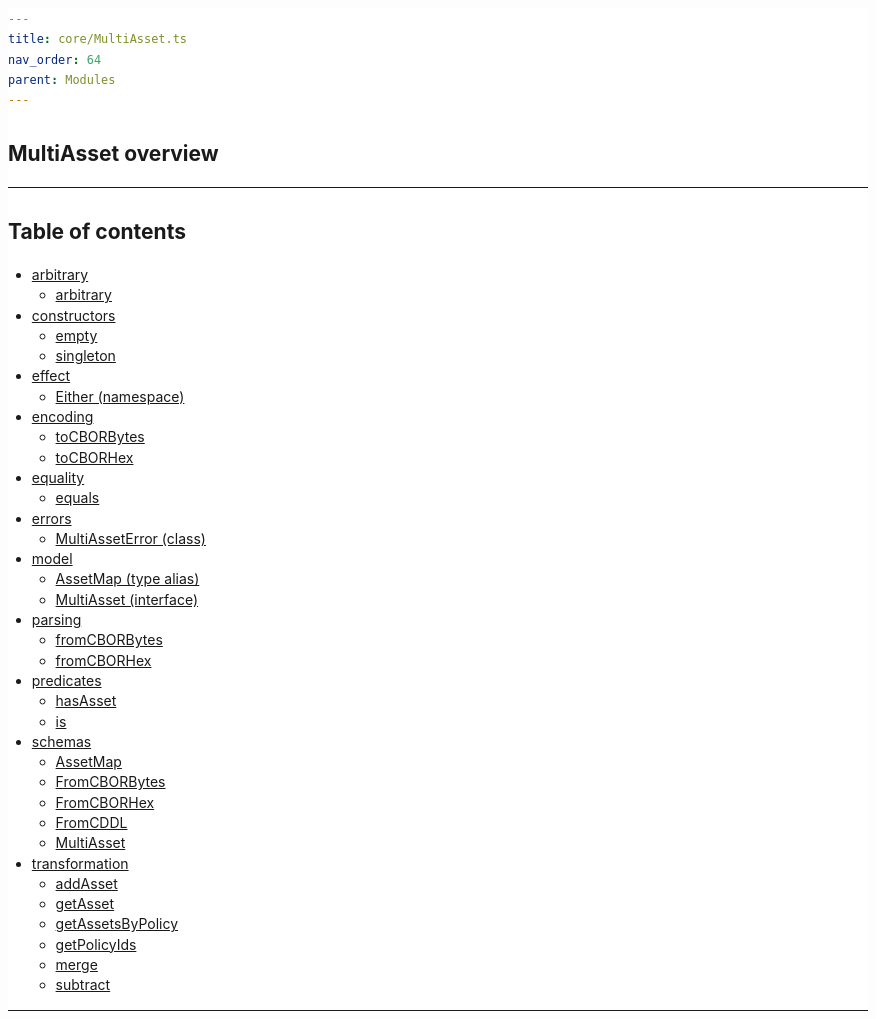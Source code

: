 ```yaml
---
title: core/MultiAsset.ts
nav_order: 64
parent: Modules
---
```


## MultiAsset overview

---

<h2 class="text-delta">Table of contents</h2>

- [arbitrary](#arbitrary)
  - [arbitrary](#arbitrary-1)
- [constructors](#constructors)
  - [empty](#empty)
  - [singleton](#singleton)
- [effect](#effect)
  - [Either (namespace)](#either-namespace)
- [encoding](#encoding)
  - [toCBORBytes](#tocborbytes)
  - [toCBORHex](#tocborhex)
- [equality](#equality)
  - [equals](#equals)
- [errors](#errors)
  - [MultiAssetError (class)](#multiasseterror-class)
- [model](#model)
  - [AssetMap (type alias)](#assetmap-type-alias)
  - [MultiAsset (interface)](#multiasset-interface)
- [parsing](#parsing)
  - [fromCBORBytes](#fromcborbytes)
  - [fromCBORHex](#fromcborhex)
- [predicates](#predicates)
  - [hasAsset](#hasasset)
  - [is](#is)
- [schemas](#schemas)
  - [AssetMap](#assetmap)
  - [FromCBORBytes](#fromcborbytes-1)
  - [FromCBORHex](#fromcborhex-1)
  - [FromCDDL](#fromcddl)
  - [MultiAsset](#multiasset)
- [transformation](#transformation)
  - [addAsset](#addasset)
  - [getAsset](#getasset)
  - [getAssetsByPolicy](#getassetsbypolicy)
  - [getPolicyIds](#getpolicyids)
  - [merge](#merge)
  - [subtract](#subtract)

---
